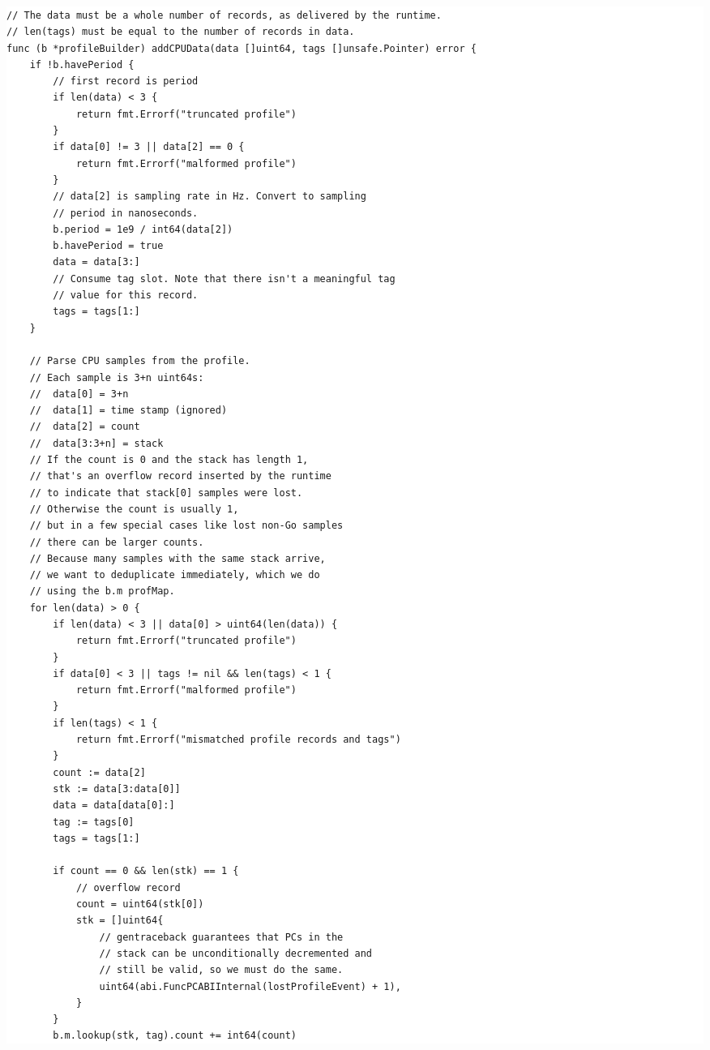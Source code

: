 ```
// The data must be a whole number of records, as delivered by the runtime.
// len(tags) must be equal to the number of records in data.
func (b *profileBuilder) addCPUData(data []uint64, tags []unsafe.Pointer) error {
	if !b.havePeriod {
		// first record is period
		if len(data) < 3 {
			return fmt.Errorf("truncated profile")
		}
		if data[0] != 3 || data[2] == 0 {
			return fmt.Errorf("malformed profile")
		}
		// data[2] is sampling rate in Hz. Convert to sampling
		// period in nanoseconds.
		b.period = 1e9 / int64(data[2])
		b.havePeriod = true
		data = data[3:]
		// Consume tag slot. Note that there isn't a meaningful tag
		// value for this record.
		tags = tags[1:]
	}

	// Parse CPU samples from the profile.
	// Each sample is 3+n uint64s:
	//	data[0] = 3+n
	//	data[1] = time stamp (ignored)
	//	data[2] = count
	//	data[3:3+n] = stack
	// If the count is 0 and the stack has length 1,
	// that's an overflow record inserted by the runtime
	// to indicate that stack[0] samples were lost.
	// Otherwise the count is usually 1,
	// but in a few special cases like lost non-Go samples
	// there can be larger counts.
	// Because many samples with the same stack arrive,
	// we want to deduplicate immediately, which we do
	// using the b.m profMap.
	for len(data) > 0 {
		if len(data) < 3 || data[0] > uint64(len(data)) {
			return fmt.Errorf("truncated profile")
		}
		if data[0] < 3 || tags != nil && len(tags) < 1 {
			return fmt.Errorf("malformed profile")
		}
		if len(tags) < 1 {
			return fmt.Errorf("mismatched profile records and tags")
		}
		count := data[2]
		stk := data[3:data[0]]
		data = data[data[0]:]
		tag := tags[0]
		tags = tags[1:]

		if count == 0 && len(stk) == 1 {
			// overflow record
			count = uint64(stk[0])
			stk = []uint64{
				// gentraceback guarantees that PCs in the
				// stack can be unconditionally decremented and
				// still be valid, so we must do the same.
				uint64(abi.FuncPCABIInternal(lostProfileEvent) + 1),
			}
		}
		b.m.lookup(stk, tag).count += int64(count)
```